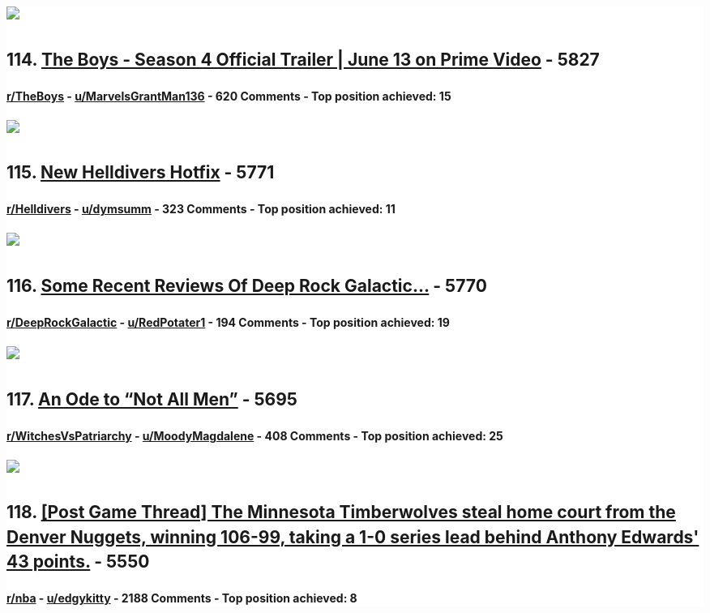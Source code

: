 <a href="https://i.redd.it/h7hdi19ksgyc1.png"><img src="https://a.thumbs.redditmedia.com/X9PH2xDPISAUbBUN4SKLsnigG_Hk0gBE7WDjyhyPs00.jpg"></img></a>

## 114. [The Boys - Season 4 Official Trailer | June 13 on Prime Video](http://reddit.com/r/TheBoys/comments/1cjpsnv/the_boys_season_4_official_trailer_june_13_on/) - 5827
#### [r/TheBoys](http://reddit.com/r/TheBoys) - [u/MarvelsGrantMan136](http://reddit.com/u/MarvelsGrantMan136) - 620 Comments - Top position achieved: 15

<a href="https://v.redd.it/iav5qxr7mbyc1"><img src="https://external-preview.redd.it/YTZrcXk4ZzhtYnljMX0IVM6PbL1tKZsQJQeWSrsxtkSPNXX9EX_3mgZanqLQ.png?width=140&amp;height=78&amp;crop=140:78,smart&amp;format=jpg&amp;v=enabled&amp;lthumb=true&amp;s=e72544f043061fbd5a2fa3eef1fd1754353a595f"></img></a>

## 115. [New Helldivers Hotfix](http://reddit.com/r/Helldivers/comments/1cjp77o/new_helldivers_hotfix/) - 5771
#### [r/Helldivers](http://reddit.com/r/Helldivers) - [u/dymsumm](http://reddit.com/u/dymsumm) - 323 Comments - Top position achieved: 11

<a href="https://i.redd.it/ohbkia8ggbyc1.png"><img src="https://b.thumbs.redditmedia.com/ZbTozhmOisNHDd9UJemgfAZbZdmjHQ4fLT_1owwKh9s.jpg"></img></a>

## 116. [Some Recent Reviews Of Deep Rock Galactic...](http://reddit.com/r/DeepRockGalactic/comments/1cjrmk8/some_recent_reviews_of_deep_rock_galactic/) - 5770
#### [r/DeepRockGalactic](http://reddit.com/r/DeepRockGalactic) - [u/RedPotater1](http://reddit.com/u/RedPotater1) - 194 Comments - Top position achieved: 19

<a href="https://i.redd.it/xx40uoqh4cyc1.png"><img src="https://a.thumbs.redditmedia.com/gNd8X2pTCqN-TgiZRTKiM4gocgGrYOzjiODfpqeOlh8.jpg"></img></a>

## 117. [An Ode to “Not All Men”](http://reddit.com/r/WitchesVsPatriarchy/comments/1cjjwlx/an_ode_to_not_all_men/) - 5695
#### [r/WitchesVsPatriarchy](http://reddit.com/r/WitchesVsPatriarchy) - [u/MoodyMagdalene](http://reddit.com/u/MoodyMagdalene) - 408 Comments - Top position achieved: 25

<a href="https://www.reddit.com/gallery/1cjjwlx"><img src="https://b.thumbs.redditmedia.com/HvZS5OqoX3vEv-mOCp1MGQcOgVIi24N_6oFe8nJ8FIs.jpg"></img></a>

## 118. [[Post Game Thread] The Minnesota Timberwolves steal home court from the Denver Nuggets, winning 106-99, taking a 1-0 series lead behind Anthony Edwards' 43 points.](http://reddit.com/r/nba/comments/1ckfw3x/post_game_thread_the_minnesota_timberwolves_steal/) - 5550
#### [r/nba](http://reddit.com/r/nba) - [u/edgykitty](http://reddit.com/u/edgykitty) - 2188 Comments - Top position achieved: 8
